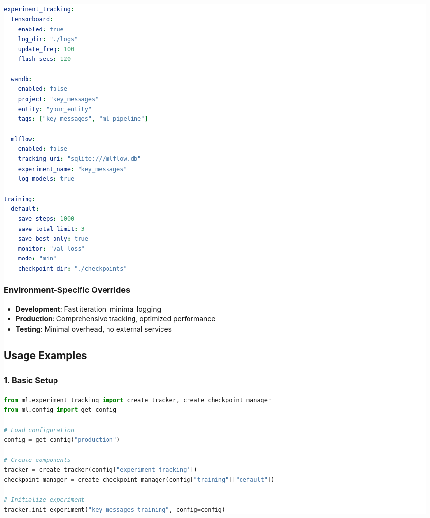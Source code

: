 ```yaml
experiment_tracking:
  tensorboard:
    enabled: true
    log_dir: "./logs"
    update_freq: 100
    flush_secs: 120
    
  wandb:
    enabled: false
    project: "key_messages"
    entity: "your_entity"
    tags: ["key_messages", "ml_pipeline"]
    
  mlflow:
    enabled: false
    tracking_uri: "sqlite:///mlflow.db"
    experiment_name: "key_messages"
    log_models: true

training:
  default:
    save_steps: 1000
    save_total_limit: 3
    save_best_only: true
    monitor: "val_loss"
    mode: "min"
    checkpoint_dir: "./checkpoints"
```

### Environment-Specific Overrides

- **Development**: Fast iteration, minimal logging
- **Production**: Comprehensive tracking, optimized performance
- **Testing**: Minimal overhead, no external services

## Usage Examples

### 1. Basic Setup

```python
from ml.experiment_tracking import create_tracker, create_checkpoint_manager
from ml.config import get_config

# Load configuration
config = get_config("production")

# Create components
tracker = create_tracker(config["experiment_tracking"])
checkpoint_manager = create_checkpoint_manager(config["training"]["default"])

# Initialize experiment
tracker.init_experiment("key_messages_training", config=config)
```
